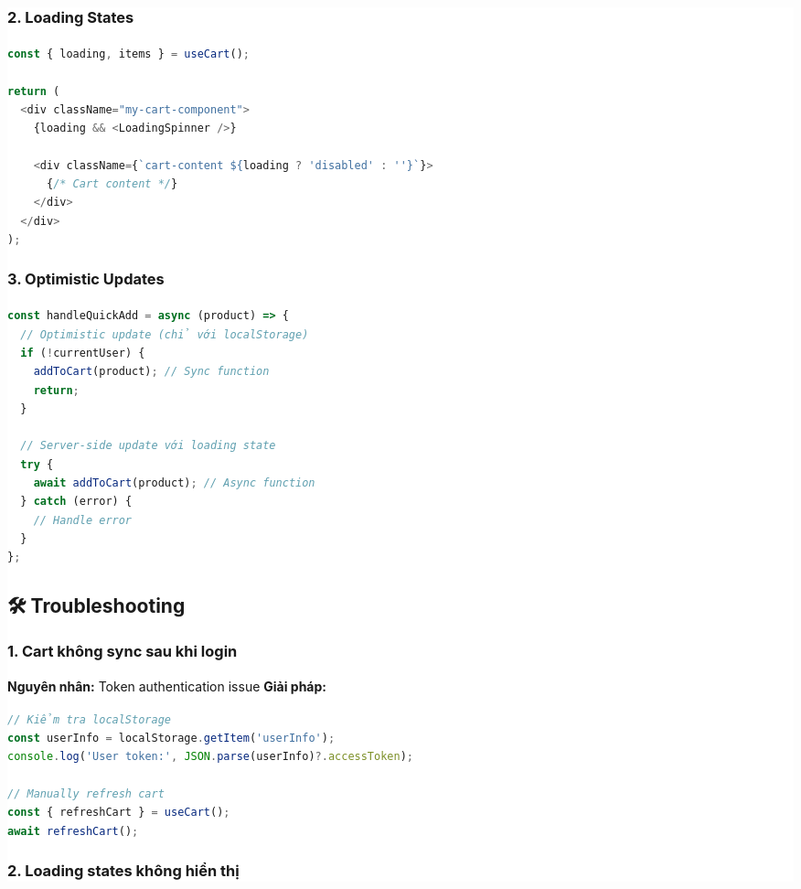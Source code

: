 ### 2. Loading States

```javascript
const { loading, items } = useCart();

return (
  <div className="my-cart-component">
    {loading && <LoadingSpinner />}
    
    <div className={`cart-content ${loading ? 'disabled' : ''}`}>
      {/* Cart content */}
    </div>
  </div>
);
```

### 3. Optimistic Updates

```javascript
const handleQuickAdd = async (product) => {
  // Optimistic update (chỉ với localStorage)
  if (!currentUser) {
    addToCart(product); // Sync function
    return;
  }

  // Server-side update với loading state
  try {
    await addToCart(product); // Async function
  } catch (error) {
    // Handle error
  }
};
```

## 🛠️ Troubleshooting

### 1. Cart không sync sau khi login

**Nguyên nhân:** Token authentication issue
**Giải pháp:**
```javascript
// Kiểm tra localStorage
const userInfo = localStorage.getItem('userInfo');
console.log('User token:', JSON.parse(userInfo)?.accessToken);

// Manually refresh cart
const { refreshCart } = useCart();
await refreshCart();
```

### 2. Loading states không hiển thị
